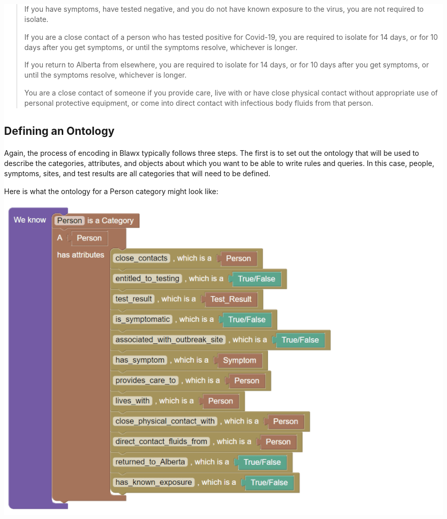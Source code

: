 > If you have symptoms, have tested negative, and you do not have known exposure to the virus, you are not required to isolate.
> 
> If you are a close contact of a person who has tested positive for Covid-19, you are required to isolate for 14 days, or for 10 days after you get symptoms, or until the symptoms resolve, whichever is longer.
> 
> If you return to Alberta from elsewhere, you are required to isolate for 14 days, or for 10 days after you get symptoms, or until the symptoms resolve, whichever is longer.
> 
> You are a close contact of someone if you provide care, live with or have close physical contact without appropriate use of personal protective equipment, or come into direct contact with infectious body fluids from that person.

## Defining an Ontology

Again, the process of encoding in Blawx typically follows three steps. The first is to set out the ontology that will be used to describe the categories, attributes, and objects about which you want to be able to write rules and queries. In this case, people, symptoms, sites, and test results are all categories that will need to be defined.

Here is what the ontology for a Person category might look like:

![Image of Ontology for Person](/docs/img/covid_person_ontology.png "Image of Ontology for Person")
